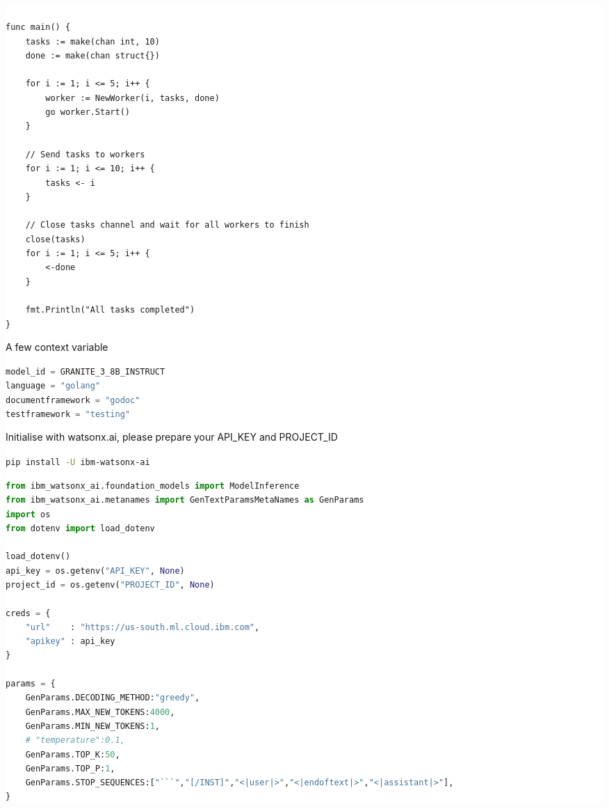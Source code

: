 ```golang

func main() {
	tasks := make(chan int, 10)
	done := make(chan struct{})

	for i := 1; i <= 5; i++ {
		worker := NewWorker(i, tasks, done)
		go worker.Start()
	}

	// Send tasks to workers
	for i := 1; i <= 10; i++ {
		tasks <- i
	}

	// Close tasks channel and wait for all workers to finish
	close(tasks)
	for i := 1; i <= 5; i++ {
		<-done
	}

	fmt.Println("All tasks completed")
}
```

A few context variable

```python
model_id = GRANITE_3_8B_INSTRUCT
language = "golang"
documentframework = "godoc"
testframework = "testing"
```

Initialise with watsonx.ai, please prepare your API_KEY and PROJECT_ID

```bash
pip install -U ibm-watsonx-ai
```

```python
from ibm_watsonx_ai.foundation_models import ModelInference
from ibm_watsonx_ai.metanames import GenTextParamsMetaNames as GenParams
import os
from dotenv import load_dotenv

load_dotenv()
api_key = os.getenv("API_KEY", None)
project_id = os.getenv("PROJECT_ID", None)

creds = {
    "url"    : "https://us-south.ml.cloud.ibm.com",
    "apikey" : api_key
}

params = {
    GenParams.DECODING_METHOD:"greedy",
    GenParams.MAX_NEW_TOKENS:4000,
    GenParams.MIN_NEW_TOKENS:1,
    # "temperature":0.1,
    GenParams.TOP_K:50,
    GenParams.TOP_P:1,
    GenParams.STOP_SEQUENCES:["```","[/INST]","<|user|>","<|endoftext|>","<|assistant|>"],
}

```